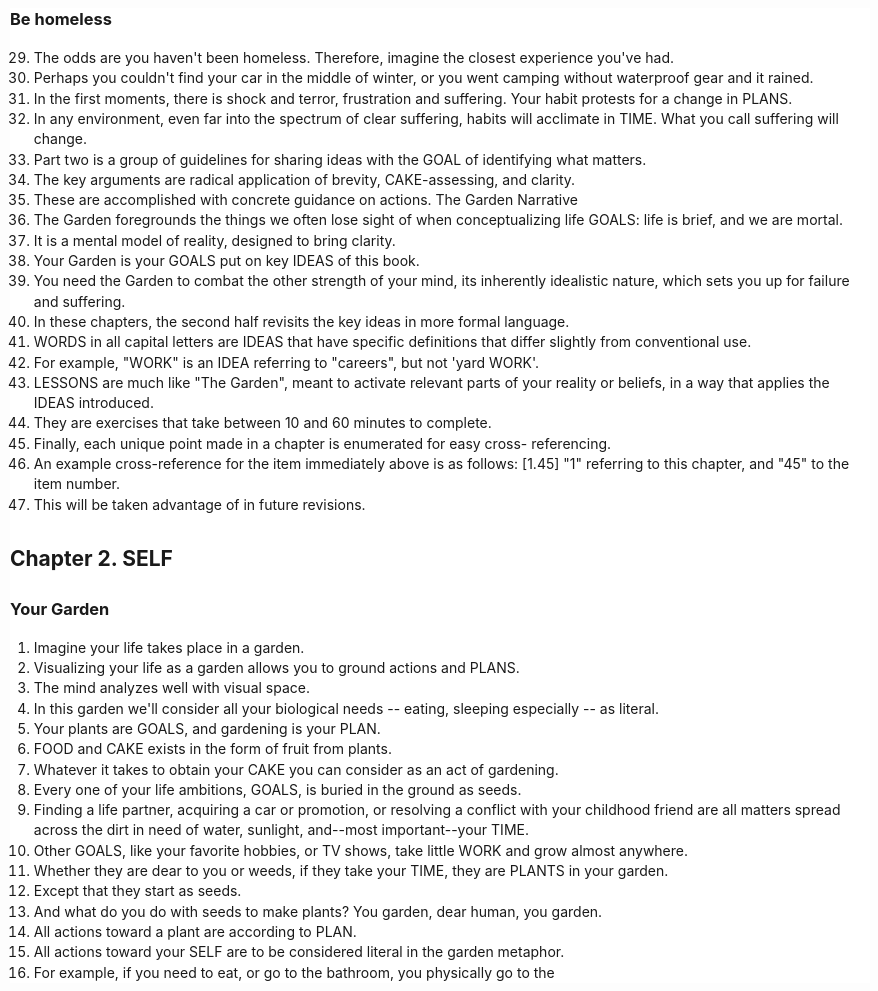 ### Be homeless

29.	The odds are you haven't been homeless. Therefore, imagine the closest 
experience you've had. 
30.	Perhaps you couldn't find your car in the middle of winter, or you went camping 
without waterproof gear and it rained. 
31.	In the first moments, there is shock and terror, frustration and suffering. Your 
habit protests for a change in PLANS.
32.	In any environment, even far into the spectrum of clear suffering, habits will 
acclimate in TIME. What you call suffering will change.
33.	Part two is a group of guidelines for sharing ideas with the GOAL of identifying 
what matters. 
34.	The key arguments are radical application of brevity, CAKE-assessing, and clarity. 
35.	These are accomplished with concrete guidance on actions. 
The Garden Narrative
36.	The Garden foregrounds the things we often lose sight of when conceptualizing 
life GOALS: life is brief, and we are mortal. 
37.	It is a mental model of reality, designed to bring clarity. 
38.	Your Garden is your GOALS put on key IDEAS of this book.
39.	You need the Garden to combat the other strength of your mind, its inherently 
idealistic nature, which sets you up for failure and suffering.
40.	In these chapters, the second half revisits the key ideas in more formal 
language.
41.	WORDS in all capital letters are IDEAS that have specific definitions that differ 
slightly from conventional use. 
42.	For example, "WORK" is an IDEA referring to "careers", but not 'yard WORK'. 
43.	LESSONS are much like "The Garden", meant to activate relevant parts of your 
reality or beliefs, in a way that applies the IDEAS introduced. 
44.	They are exercises that take between 10 and 60 minutes to complete.
45.	Finally, each unique point made in a chapter is enumerated for easy cross-
referencing. 
46.	An example cross-reference for the item immediately above is as follows: [1.45] 
"1" referring to this chapter, and "45" to the item number.
47.	This will be taken advantage of in future revisions.


## Chapter 2.	SELF

### Your Garden

1.	Imagine your life takes place in a garden.
2.	Visualizing your life as a garden allows you to ground actions and PLANS. 
3.	The mind analyzes well with visual space. 
4.	In this garden we'll consider all your biological needs -- eating, sleeping 
especially -- as literal. 
5.	Your plants are GOALS, and gardening is your PLAN.
6.	FOOD and CAKE exists in the form of fruit from plants.
7.	Whatever it takes to obtain your CAKE you can consider as an act of gardening. 
8.	Every one of your life ambitions, GOALS, is buried in the ground as seeds. 
9.	Finding a life partner, acquiring a car or promotion, or resolving a conflict with 
your childhood friend are all matters spread across the dirt in need of water, 
sunlight, and--most important--your TIME.
10.	Other GOALS, like your favorite hobbies, or TV shows, take little WORK and 
grow almost anywhere. 
11.	Whether they are dear to you or weeds, if they take your TIME, they are PLANTS 
in your garden.
12.	Except that they start as seeds. 
13.	And what do you do with seeds to make plants? You garden, dear human, you 
garden.
14.	All actions toward a plant are according to PLAN. 
15.	All actions toward your SELF are to be considered literal in the garden 
metaphor.
16.	For example, if you need to eat, or go to the bathroom, you physically go to the 